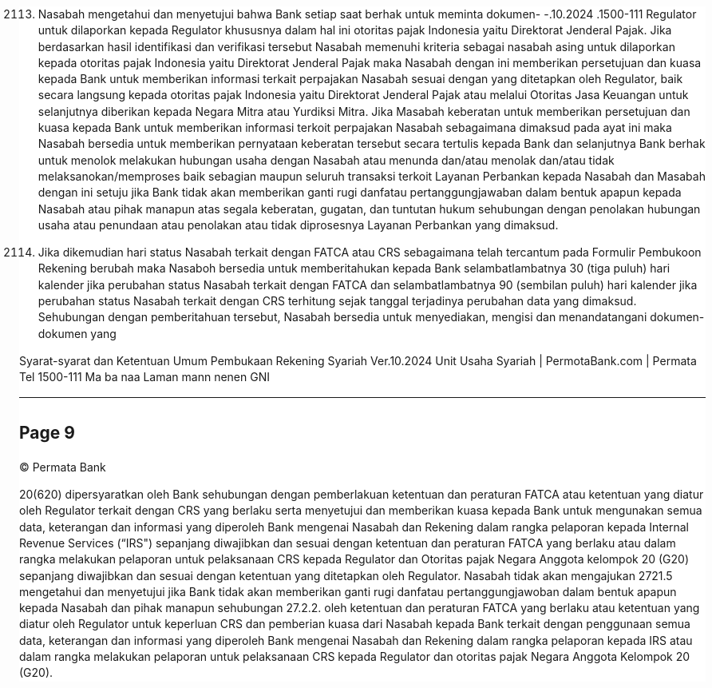 2113. Nasabah mengetahui dan menyetujui bahwa Bank setiap saat berhak untuk meminta dokumen-
-.10.2024
.1500-111
Regulator untuk dilaporkan kepada Regulator khususnya dalam hal ini otoritas pajak Indonesia
yaitu Direktorat Jenderal Pajak. Jika berdasarkan hasil identifikasi dan verifikasi tersebut Nasabah
memenuhi kriteria sebagai nasabah asing untuk dilaporkan kepada otoritas pajak Indonesia yaitu
Direktorat Jenderal Pajak maka Nasabah dengan ini memberikan persetujuan dan kuasa kepada
Bank untuk memberikan informasi terkait perpajakan Nasabah sesuai dengan yang ditetapkan
oleh Regulator, baik secara langsung kepada otoritas pajak Indonesia yaitu Direktorat Jenderal
Pajak atau melalui Otoritas Jasa Keuangan untuk selanjutnya diberikan kepada Negara Mitra
atau Yurdiksi Mitra. Jika Masabah keberatan untuk memberikan persetujuan dan kuasa kepada
Bank untuk memberikan informasi terkoit perpajakan Nasabah sebagaimana dimaksud pada
ayat ini maka Nasabah bersedia untuk memberikan pernyataan keberatan tersebut secara
tertulis kepada Bank dan selanjutnya Bank berhak untuk menolok melakukan hubungan usaha
dengan Nasabah atau menunda dan/atau menolak dan/atau tidak melaksanokan/memproses
baik sebagian maupun seluruh transaksi terkoit Layanan Perbankan kepada Nasabah dan
Masabah dengan ini setuju jika Bank tidak akan memberikan ganti rugi danfatau
pertanggungjawaban dalam bentuk apapun kepada Nasabah atau pihak manapun atas segala
keberatan, gugatan, dan tuntutan hukum sehubungan dengan penolakan hubungan usaha atau
penundaan atau penolakan atau tidak diprosesnya Layanan Perbankan yang dimaksud.

2114. Jika dikemudian hari status Nasabah terkait dengan FATCA atau CRS sebagaimana telah
tercantum pada Formulir Pembukoon Rekening berubah maka Nasaboh bersedia untuk
memberitahukan kepada Bank selambatlambatnya 30 (tiga puluh) hari kalender jika perubahan
status Nasabah terkait dengan FATCA dan selambatlambatnya 90 (sembilan puluh) hari
kalender jika perubahan status Nasabah terkait dengan CRS terhitung sejak tanggal terjadinya
perubahan data yang dimaksud. Sehubungan dengan pemberitahuan tersebut, Nasabah
bersedia untuk menyediakan, mengisi dan menandatangani dokumen-dokumen yang

Syarat-syarat dan Ketentuan Umum Pembukaan Rekening Syariah Ver.10.2024
Unit Usaha Syariah | PermotaBank.com | Permata Tel 1500-111
Ma ba naa Laman mann nenen GNI


---


## Page 9

©  Permata Bank

20(620)
dipersyaratkan oleh Bank sehubungan dengan pemberlakuan ketentuan dan peraturan FATCA
atau ketentuan yang diatur oleh Regulator terkait dengan CRS yang berlaku serta menyetujui dan
memberikan kuasa kepada Bank untuk mengunakan semua data, keterangan dan informasi yang
diperoleh Bank mengenai Nasabah dan Rekening dalam rangka pelaporan kepada Internal
Revenue Services (“IRS") sepanjang diwajibkan dan sesuai dengan ketentuan dan peraturan
FATCA yang berlaku atau dalam rangka melakukan pelaporan untuk pelaksanaan CRS kepada
Regulator dan Otoritas pajak Negara Anggota kelompok 20 (G20) sepanjang diwajibkan dan
sesuai dengan ketentuan yang ditetapkan oleh Regulator. Nasabah tidak akan mengajukan
2721.5
mengetahui dan menyetujui jika Bank tidak akan memberikan ganti rugi danfatau
pertanggungjawoban dalam bentuk apapun kepada Nasabah dan pihak manapun sehubungan
27.2.2.
oleh ketentuan dan peraturan FATCA yang berlaku atau ketentuan yang diatur oleh Regulator
untuk keperluan CRS dan pemberian kuasa dari Nasabah kepada Bank terkait dengan
penggunaan semua data, keterangan dan informasi yang diperoleh Bank mengenai Nasabah dan
Rekening dalam rangka pelaporan kepada IRS atau dalam rangka melakukan pelaporan untuk
pelaksanaan CRS kepada Regulator dan otoritas pajak Negara Anggota Kelompok 20 (G20).
